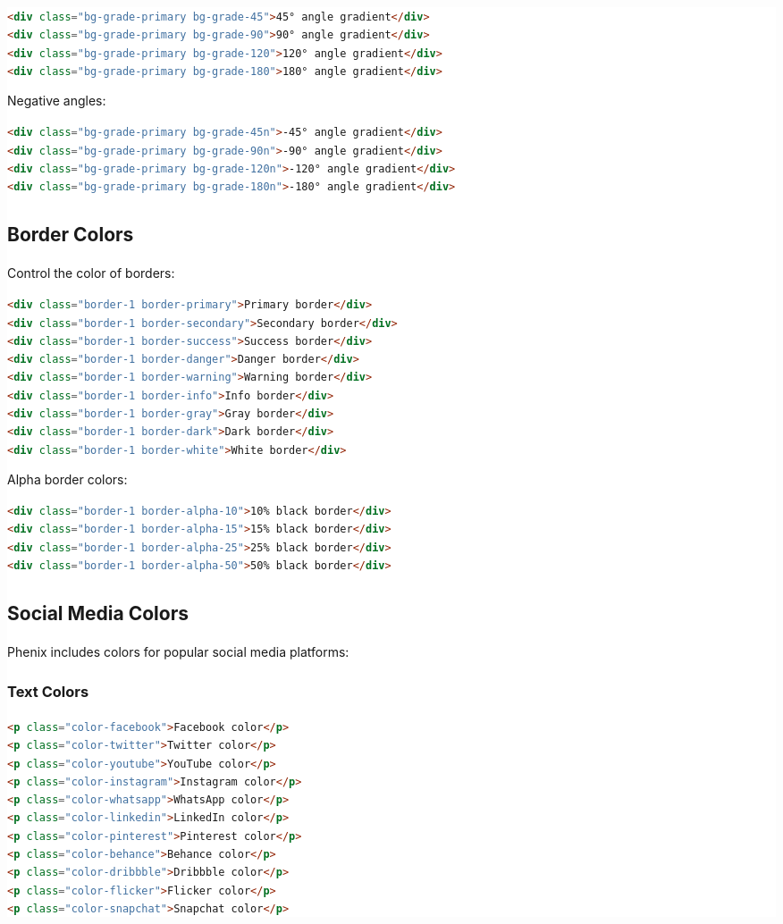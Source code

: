 ```html
<div class="bg-grade-primary bg-grade-45">45° angle gradient</div>
<div class="bg-grade-primary bg-grade-90">90° angle gradient</div>
<div class="bg-grade-primary bg-grade-120">120° angle gradient</div>
<div class="bg-grade-primary bg-grade-180">180° angle gradient</div>
```

Negative angles:

```html
<div class="bg-grade-primary bg-grade-45n">-45° angle gradient</div>
<div class="bg-grade-primary bg-grade-90n">-90° angle gradient</div>
<div class="bg-grade-primary bg-grade-120n">-120° angle gradient</div>
<div class="bg-grade-primary bg-grade-180n">-180° angle gradient</div>
```

## Border Colors

Control the color of borders:

```html
<div class="border-1 border-primary">Primary border</div>
<div class="border-1 border-secondary">Secondary border</div>
<div class="border-1 border-success">Success border</div>
<div class="border-1 border-danger">Danger border</div>
<div class="border-1 border-warning">Warning border</div>
<div class="border-1 border-info">Info border</div>
<div class="border-1 border-gray">Gray border</div>
<div class="border-1 border-dark">Dark border</div>
<div class="border-1 border-white">White border</div>
```

Alpha border colors:

```html
<div class="border-1 border-alpha-10">10% black border</div>
<div class="border-1 border-alpha-15">15% black border</div>
<div class="border-1 border-alpha-25">25% black border</div>
<div class="border-1 border-alpha-50">50% black border</div>
```

## Social Media Colors

Phenix includes colors for popular social media platforms:

### Text Colors

```html
<p class="color-facebook">Facebook color</p>
<p class="color-twitter">Twitter color</p>
<p class="color-youtube">YouTube color</p>
<p class="color-instagram">Instagram color</p>
<p class="color-whatsapp">WhatsApp color</p>
<p class="color-linkedin">LinkedIn color</p>
<p class="color-pinterest">Pinterest color</p>
<p class="color-behance">Behance color</p>
<p class="color-dribbble">Dribbble color</p>
<p class="color-flicker">Flicker color</p>
<p class="color-snapchat">Snapchat color</p>
```
